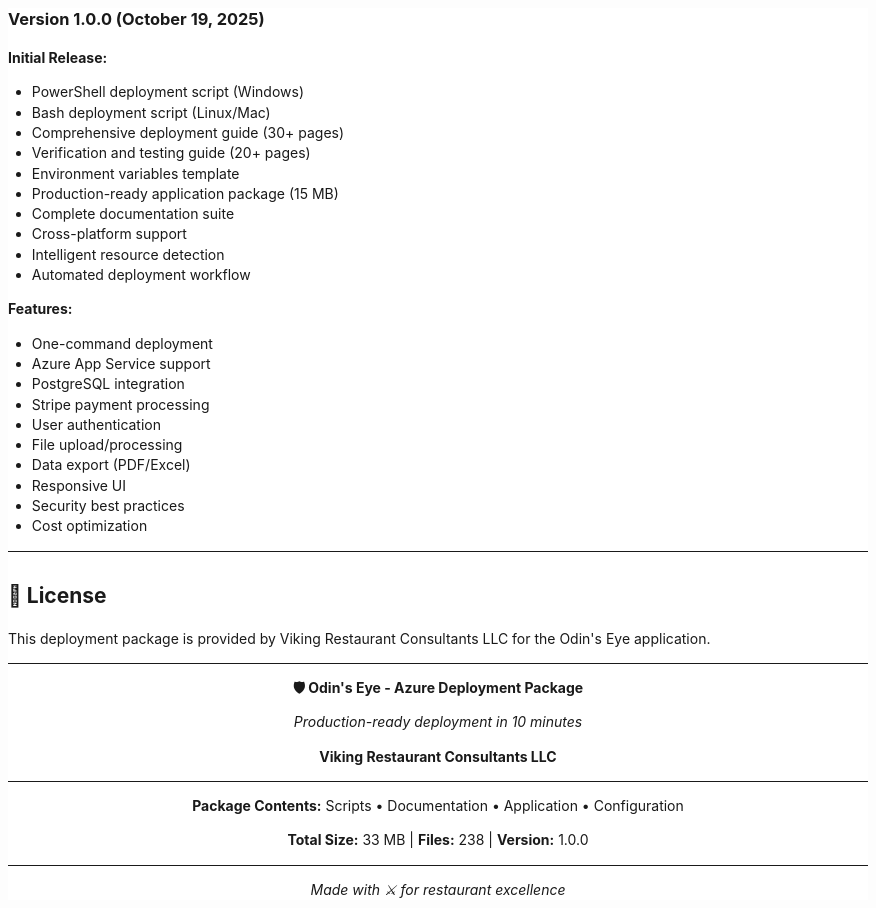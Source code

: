### Version 1.0.0 (October 19, 2025)

**Initial Release:**
- PowerShell deployment script (Windows)
- Bash deployment script (Linux/Mac)
- Comprehensive deployment guide (30+ pages)
- Verification and testing guide (20+ pages)
- Environment variables template
- Production-ready application package (15 MB)
- Complete documentation suite
- Cross-platform support
- Intelligent resource detection
- Automated deployment workflow

**Features:**
- One-command deployment
- Azure App Service support
- PostgreSQL integration
- Stripe payment processing
- User authentication
- File upload/processing
- Data export (PDF/Excel)
- Responsive UI
- Security best practices
- Cost optimization

---

## 📄 License

This deployment package is provided by Viking Restaurant Consultants LLC for the Odin's Eye application.

---

<div align="center">

**🛡️ Odin's Eye - Azure Deployment Package**

*Production-ready deployment in 10 minutes*

**Viking Restaurant Consultants LLC**

---

**Package Contents:**
Scripts • Documentation • Application • Configuration

**Total Size:** 33 MB | **Files:** 238 | **Version:** 1.0.0

---

*Made with ⚔️ for restaurant excellence*

</div>
